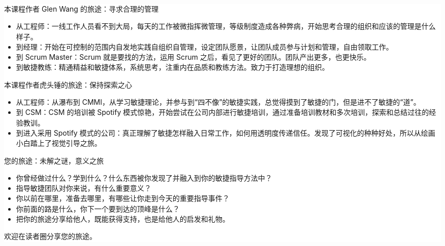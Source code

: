 <p>本课程作者 Glen Wang 的旅途：寻求合理的管理</p>
<ul>
<li>从工程师：一线工作人员看不到大局，每天的工作被微指挥微管理，等级制度造成各种弊病，开始思考合理的组织和应该的管理是什么样子。</li>
<li>到经理：开始在可控制的范围内自发地实践自组织自管理，设定团队愿景，让团队成员参与计划和管理，自由领取工作。</li>
<li>到 Scrum Master：Scrum 就是要找的方法，运用 Scrum 之后，看见了更好的团队。团队产出更多，也更快乐。</li>
<li>到敏捷教练：精通精益和敏捷体系，系统思考，注重内在品质和教练方法。致力于打造理想的组织。</li>
</ul>
<p>本课程作者虎头锤的旅途：保持探索之心</p>
<ul>
<li>从工程师：从瀑布到 CMMI，从学习敏捷理论，并参与到“四不像”的敏捷实践，总觉得摸到了敏捷的门，但是进不了敏捷的“道”。</li>
<li>到 CSM：CSM 的培训被 Spotify 模式惊艳，开始尝试在公司内部进行敏捷培训，通过准备培训教材和多次培训，探索和总结过往的经验教训。</li>
<li>到进入采用 Spotify 模式的公司：真正理解了敏捷怎样融入日常工作，如何用透明度传递信任。发现了可视化的种种好处，所以从绘画小白踏上了视觉引导之旅。</li>
</ul>
<p>您的旅途：未解之谜，意义之旅</p>
<ul>
<li>你曾经做过什么？学到什么？什么东西被你发现了并融入到你的敏捷指导方法中？</li>
<li>指导敏捷团队对你来说，有什么重要意义？</li>
<li>你以前在哪里，准备去哪里，有哪些让你走到今天的重要指导事件？</li>
<li>你前面的路是什么，你下一个要到达的顶峰是什么？</li>
<li>把你的旅途分享给他人，既能获得支持，也是给他人的启发和礼物。</li>
</ul>
<p>欢迎在读者圈分享您的旅途。</p></div></article>